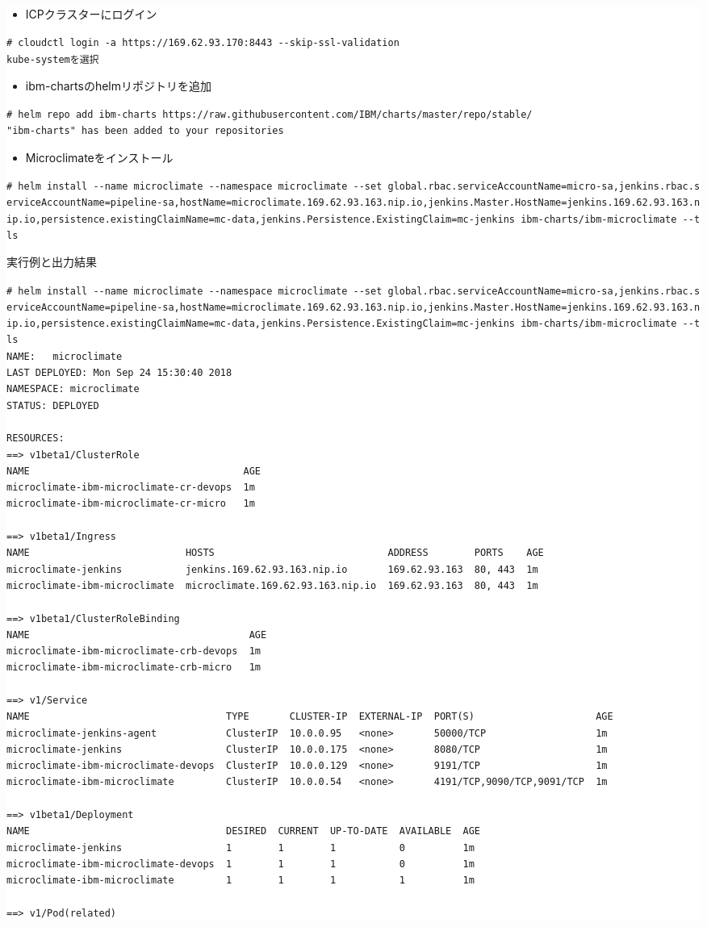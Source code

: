 - ICPクラスターにログイン
```
# cloudctl login -a https://169.62.93.170:8443 --skip-ssl-validation
kube-systemを選択
```

- ibm-chartsのhelmリポジトリを追加
```
# helm repo add ibm-charts https://raw.githubusercontent.com/IBM/charts/master/repo/stable/
"ibm-charts" has been added to your repositories
```

- Microclimateをインストール
```
# helm install --name microclimate --namespace microclimate --set global.rbac.serviceAccountName=micro-sa,jenkins.rbac.serviceAccountName=pipeline-sa,hostName=microclimate.169.62.93.163.nip.io,jenkins.Master.HostName=jenkins.169.62.93.163.nip.io,persistence.existingClaimName=mc-data,jenkins.Persistence.ExistingClaim=mc-jenkins ibm-charts/ibm-microclimate --tls
```

実行例と出力結果
```
# helm install --name microclimate --namespace microclimate --set global.rbac.serviceAccountName=micro-sa,jenkins.rbac.serviceAccountName=pipeline-sa,hostName=microclimate.169.62.93.163.nip.io,jenkins.Master.HostName=jenkins.169.62.93.163.nip.io,persistence.existingClaimName=mc-data,jenkins.Persistence.ExistingClaim=mc-jenkins ibm-charts/ibm-microclimate --tls
NAME:   microclimate
LAST DEPLOYED: Mon Sep 24 15:30:40 2018
NAMESPACE: microclimate
STATUS: DEPLOYED

RESOURCES:
==> v1beta1/ClusterRole
NAME                                     AGE
microclimate-ibm-microclimate-cr-devops  1m
microclimate-ibm-microclimate-cr-micro   1m

==> v1beta1/Ingress
NAME                           HOSTS                              ADDRESS        PORTS    AGE
microclimate-jenkins           jenkins.169.62.93.163.nip.io       169.62.93.163  80, 443  1m
microclimate-ibm-microclimate  microclimate.169.62.93.163.nip.io  169.62.93.163  80, 443  1m

==> v1beta1/ClusterRoleBinding
NAME                                      AGE
microclimate-ibm-microclimate-crb-devops  1m
microclimate-ibm-microclimate-crb-micro   1m

==> v1/Service
NAME                                  TYPE       CLUSTER-IP  EXTERNAL-IP  PORT(S)                     AGE
microclimate-jenkins-agent            ClusterIP  10.0.0.95   <none>       50000/TCP                   1m
microclimate-jenkins                  ClusterIP  10.0.0.175  <none>       8080/TCP                    1m
microclimate-ibm-microclimate-devops  ClusterIP  10.0.0.129  <none>       9191/TCP                    1m
microclimate-ibm-microclimate         ClusterIP  10.0.0.54   <none>       4191/TCP,9090/TCP,9091/TCP  1m

==> v1beta1/Deployment
NAME                                  DESIRED  CURRENT  UP-TO-DATE  AVAILABLE  AGE
microclimate-jenkins                  1        1        1           0          1m
microclimate-ibm-microclimate-devops  1        1        1           0          1m
microclimate-ibm-microclimate         1        1        1           1          1m

==> v1/Pod(related)
```